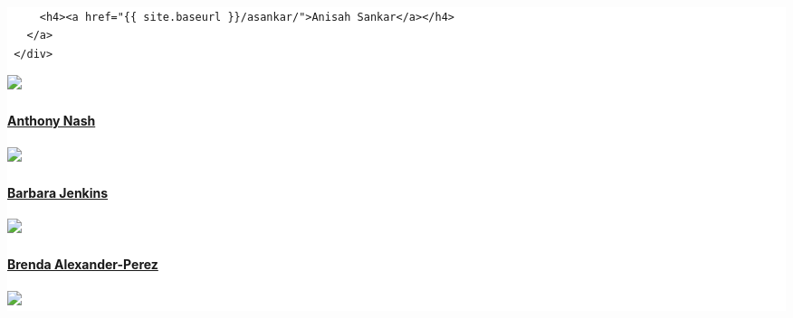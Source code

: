          <h4><a href="{{ site.baseurl }}/asankar/">Anisah Sankar</a></h4>
       </a>
     </div>
   </div>
 </div>
  <div id="post-4" class="vesti-col timeline-post">
   <div class="vesti-content-wrapper">
     <div class="photo">
       <img src="https://m.media-amazon.com/images/I/71bjxQ7prcL.jpg"  width="60%">
       <div class="vesti-date-wrapper">
         <div class="vesti-date">
         </div>
       </div>
     </div>
     <div class="vesti-desc">
       <a class="desc-a" href="#">
         <h4><a href="{{ site.baseurl }}/anash/">Anthony Nash</a></h4>
       </a>
     </div>
   </div>
 </div>
 <div id="post-5" class="vesti-col timeline-post">
   <div class="vesti-content-wrapper">
     <div class="photo">
       <img src="https://www.peepaltreepress.com/sites/default/files/styles/author_large/public/Barbara%20Jenkins.jpg?itok=WBLRMV0r"  width="60%">
       <div class="vesti-date-wrapper">
         <div class="vesti-date">
         </div>
       </div>
     </div>
     <div class="vesti-desc">
       <a class="desc-a" href="#">
         <h4><a href="{{ site.baseurl }}/bjenkins/">Barbara Jenkins</a></h4>
       </a>
     </div>
   </div>
 </div>
  <div id="post-6" class="vesti-col timeline-post">
   <div class="vesti-content-wrapper">
     <div class="photo">
       <img src="https://t4.ftcdn.net/jpg/03/40/12/49/360_F_340124934_bz3pQTLrdFpH92ekknuaTHy8JuXgG7fi.jpg"  width="60%">
       <div class="vesti-date-wrapper">
         <div class="vesti-date">
         </div>
       </div>
     </div>
     <div class="vesti-desc">
       <a class="desc-a" href="#">
         <h4><a href="{{ site.baseurl }}/baperez/"> Brenda Alexander-Perez</a></h4>
       </a>
     </div>
   </div>
 </div>
 <div id="post-7" class="vesti-col timeline-post">
   <div class="vesti-content-wrapper">
     <div class="photo">
       <img src="https://andrewbukkarennie.com/wp-content/uploads/2021/08/aa-400x518.png" width="60%">
       <div class="vesti-date-wrapper">
         <div class="vesti-date">
         </div>
       </div>